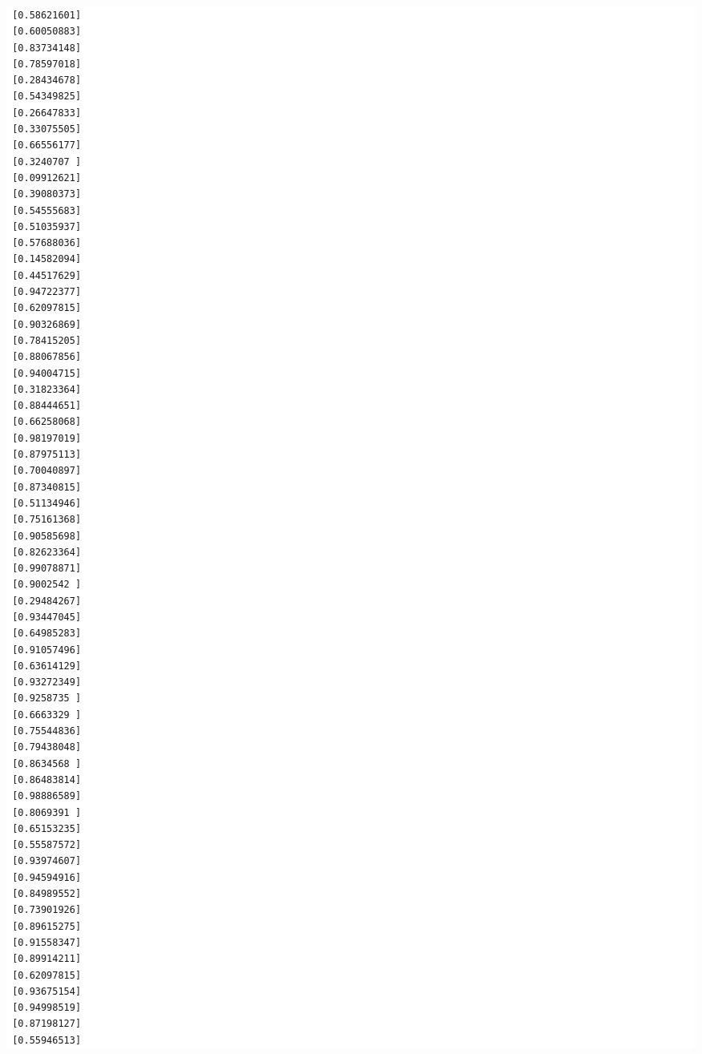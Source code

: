      [0.58621601]
     [0.60050883]
     [0.83734148]
     [0.78597018]
     [0.28434678]
     [0.54349825]
     [0.26647833]
     [0.33075505]
     [0.66556177]
     [0.3240707 ]
     [0.09912621]
     [0.39080373]
     [0.54555683]
     [0.51035937]
     [0.57688036]
     [0.14582094]
     [0.44517629]
     [0.94722377]
     [0.62097815]
     [0.90326869]
     [0.78415205]
     [0.88067856]
     [0.94004715]
     [0.31823364]
     [0.88444651]
     [0.66258068]
     [0.98197019]
     [0.87975113]
     [0.70040897]
     [0.87340815]
     [0.51134946]
     [0.75161368]
     [0.90585698]
     [0.82623364]
     [0.99078871]
     [0.9002542 ]
     [0.29484267]
     [0.93447045]
     [0.64985283]
     [0.91057496]
     [0.63614129]
     [0.93272349]
     [0.9258735 ]
     [0.6663329 ]
     [0.75544836]
     [0.79438048]
     [0.8634568 ]
     [0.86483814]
     [0.98886589]
     [0.8069391 ]
     [0.65153235]
     [0.55587572]
     [0.93974607]
     [0.94594916]
     [0.84989552]
     [0.73901926]
     [0.89615275]
     [0.91558347]
     [0.89914211]
     [0.62097815]
     [0.93675154]
     [0.94998519]
     [0.87198127]
     [0.55946513]